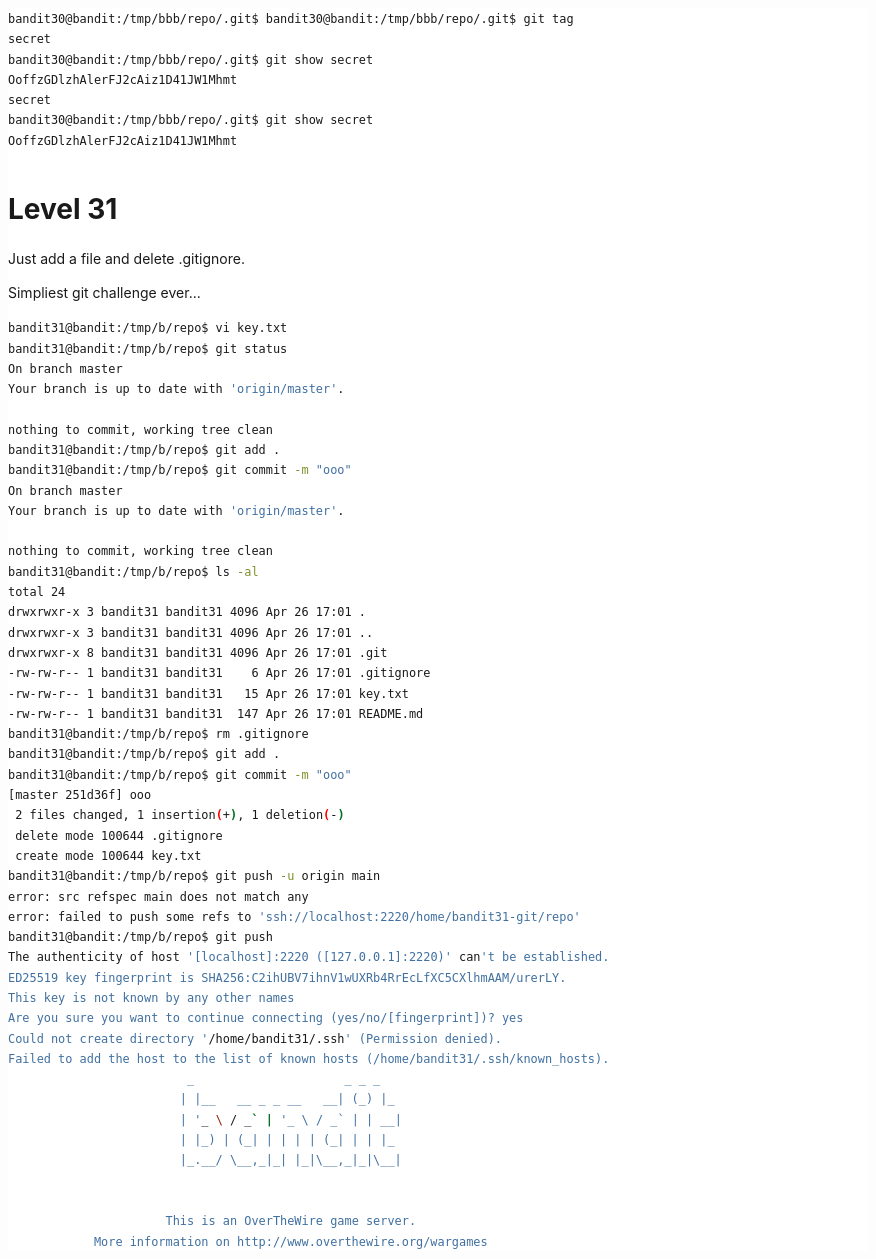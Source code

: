 ```bash
bandit30@bandit:/tmp/bbb/repo/.git$ bandit30@bandit:/tmp/bbb/repo/.git$ git tag
secret
bandit30@bandit:/tmp/bbb/repo/.git$ git show secret
OoffzGDlzhAlerFJ2cAiz1D41JW1Mhmt
secret
bandit30@bandit:/tmp/bbb/repo/.git$ git show secret
OoffzGDlzhAlerFJ2cAiz1D41JW1Mhmt
```

# Level 31

Just add a file and delete .gitignore.

Simpliest git challenge ever...

```bash
bandit31@bandit:/tmp/b/repo$ vi key.txt
bandit31@bandit:/tmp/b/repo$ git status
On branch master
Your branch is up to date with 'origin/master'.

nothing to commit, working tree clean
bandit31@bandit:/tmp/b/repo$ git add .
bandit31@bandit:/tmp/b/repo$ git commit -m "ooo"
On branch master
Your branch is up to date with 'origin/master'.

nothing to commit, working tree clean
bandit31@bandit:/tmp/b/repo$ ls -al
total 24
drwxrwxr-x 3 bandit31 bandit31 4096 Apr 26 17:01 .
drwxrwxr-x 3 bandit31 bandit31 4096 Apr 26 17:01 ..
drwxrwxr-x 8 bandit31 bandit31 4096 Apr 26 17:01 .git
-rw-rw-r-- 1 bandit31 bandit31    6 Apr 26 17:01 .gitignore
-rw-rw-r-- 1 bandit31 bandit31   15 Apr 26 17:01 key.txt
-rw-rw-r-- 1 bandit31 bandit31  147 Apr 26 17:01 README.md
bandit31@bandit:/tmp/b/repo$ rm .gitignore
bandit31@bandit:/tmp/b/repo$ git add .
bandit31@bandit:/tmp/b/repo$ git commit -m "ooo"
[master 251d36f] ooo
 2 files changed, 1 insertion(+), 1 deletion(-)
 delete mode 100644 .gitignore
 create mode 100644 key.txt
bandit31@bandit:/tmp/b/repo$ git push -u origin main
error: src refspec main does not match any
error: failed to push some refs to 'ssh://localhost:2220/home/bandit31-git/repo'
bandit31@bandit:/tmp/b/repo$ git push
The authenticity of host '[localhost]:2220 ([127.0.0.1]:2220)' can't be established.
ED25519 key fingerprint is SHA256:C2ihUBV7ihnV1wUXRb4RrEcLfXC5CXlhmAAM/urerLY.
This key is not known by any other names
Are you sure you want to continue connecting (yes/no/[fingerprint])? yes
Could not create directory '/home/bandit31/.ssh' (Permission denied).
Failed to add the host to the list of known hosts (/home/bandit31/.ssh/known_hosts).
                         _                     _ _ _
                        | |__   __ _ _ __   __| (_) |_
                        | '_ \ / _` | '_ \ / _` | | __|
                        | |_) | (_| | | | | (_| | | |_
                        |_.__/ \__,_|_| |_|\__,_|_|\__|


                      This is an OverTheWire game server.
            More information on http://www.overthewire.org/wargames

```